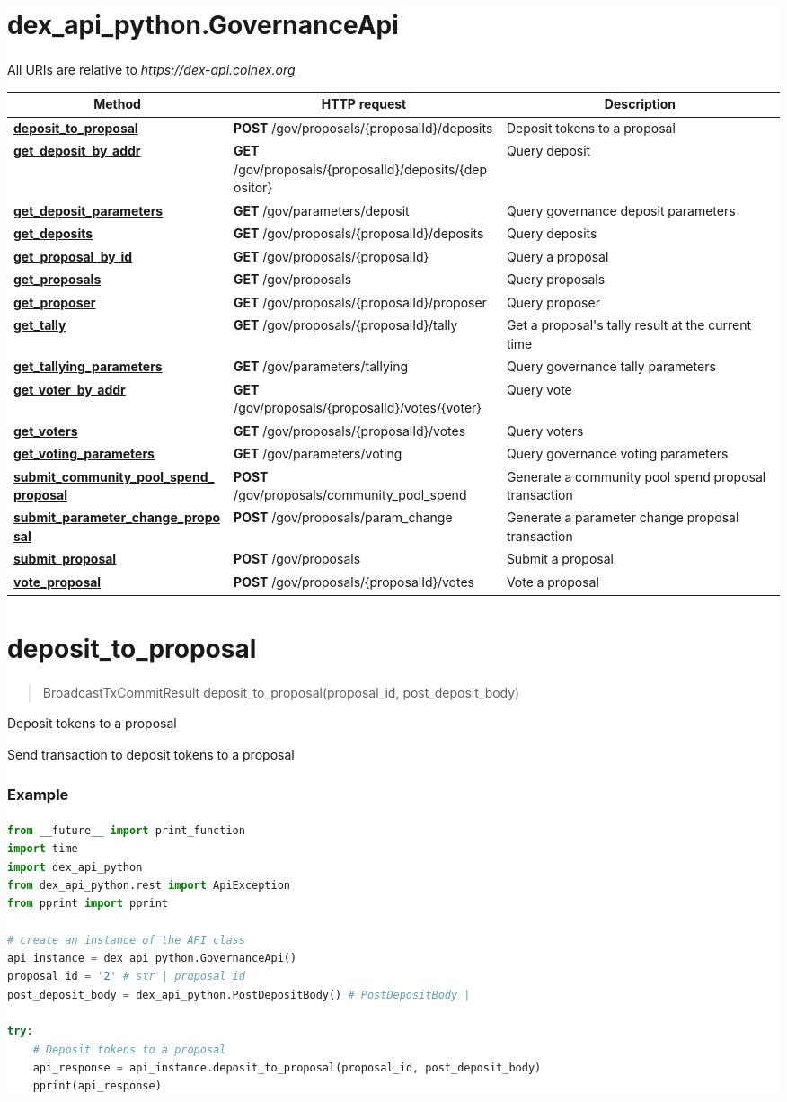 # dex_api_python.GovernanceApi

All URIs are relative to *https://dex-api.coinex.org*

Method | HTTP request | Description
------------- | ------------- | -------------
[**deposit_to_proposal**](GovernanceApi.md#deposit_to_proposal) | **POST** /gov/proposals/{proposalId}/deposits | Deposit tokens to a proposal
[**get_deposit_by_addr**](GovernanceApi.md#get_deposit_by_addr) | **GET** /gov/proposals/{proposalId}/deposits/{depositor} | Query deposit
[**get_deposit_parameters**](GovernanceApi.md#get_deposit_parameters) | **GET** /gov/parameters/deposit | Query governance deposit parameters
[**get_deposits**](GovernanceApi.md#get_deposits) | **GET** /gov/proposals/{proposalId}/deposits | Query deposits
[**get_proposal_by_id**](GovernanceApi.md#get_proposal_by_id) | **GET** /gov/proposals/{proposalId} | Query a proposal
[**get_proposals**](GovernanceApi.md#get_proposals) | **GET** /gov/proposals | Query proposals
[**get_proposer**](GovernanceApi.md#get_proposer) | **GET** /gov/proposals/{proposalId}/proposer | Query proposer
[**get_tally**](GovernanceApi.md#get_tally) | **GET** /gov/proposals/{proposalId}/tally | Get a proposal&#39;s tally result at the current time
[**get_tallying_parameters**](GovernanceApi.md#get_tallying_parameters) | **GET** /gov/parameters/tallying | Query governance tally parameters
[**get_voter_by_addr**](GovernanceApi.md#get_voter_by_addr) | **GET** /gov/proposals/{proposalId}/votes/{voter} | Query vote
[**get_voters**](GovernanceApi.md#get_voters) | **GET** /gov/proposals/{proposalId}/votes | Query voters
[**get_voting_parameters**](GovernanceApi.md#get_voting_parameters) | **GET** /gov/parameters/voting | Query governance voting parameters
[**submit_community_pool_spend_proposal**](GovernanceApi.md#submit_community_pool_spend_proposal) | **POST** /gov/proposals/community_pool_spend | Generate a community pool spend proposal transaction
[**submit_parameter_change_proposal**](GovernanceApi.md#submit_parameter_change_proposal) | **POST** /gov/proposals/param_change | Generate a parameter change proposal transaction
[**submit_proposal**](GovernanceApi.md#submit_proposal) | **POST** /gov/proposals | Submit a proposal
[**vote_proposal**](GovernanceApi.md#vote_proposal) | **POST** /gov/proposals/{proposalId}/votes | Vote a proposal


# **deposit_to_proposal**
> BroadcastTxCommitResult deposit_to_proposal(proposal_id, post_deposit_body)

Deposit tokens to a proposal

Send transaction to deposit tokens to a proposal

### Example
```python
from __future__ import print_function
import time
import dex_api_python
from dex_api_python.rest import ApiException
from pprint import pprint

# create an instance of the API class
api_instance = dex_api_python.GovernanceApi()
proposal_id = '2' # str | proposal id
post_deposit_body = dex_api_python.PostDepositBody() # PostDepositBody | 

try:
    # Deposit tokens to a proposal
    api_response = api_instance.deposit_to_proposal(proposal_id, post_deposit_body)
    pprint(api_response)
```